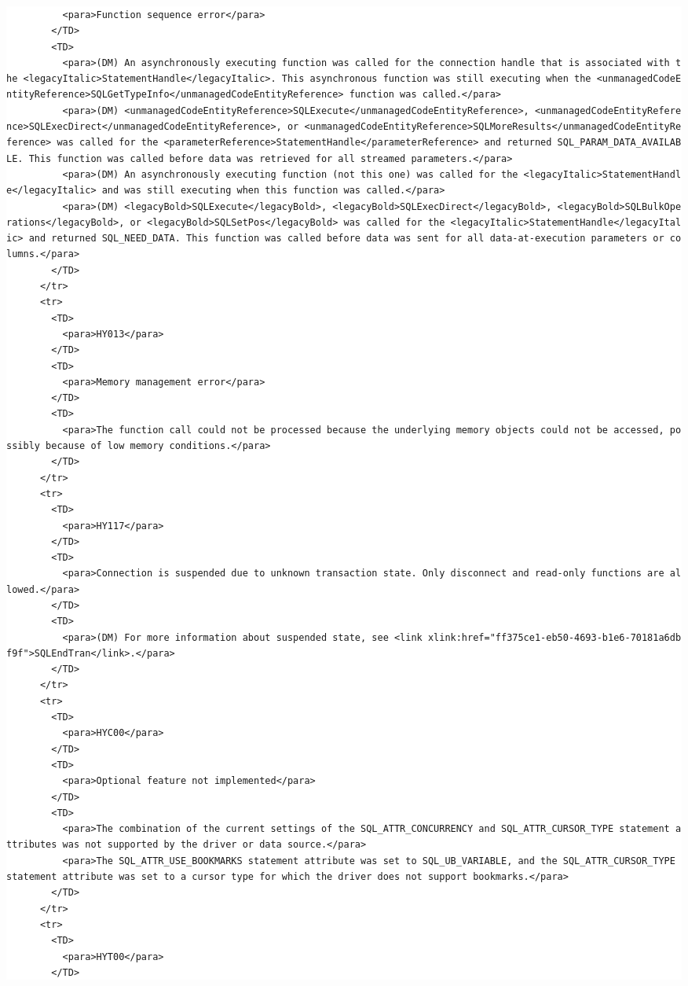               <para>Function sequence error</para>
            </TD>
            <TD>
              <para>(DM) An asynchronously executing function was called for the connection handle that is associated with the <legacyItalic>StatementHandle</legacyItalic>. This asynchronous function was still executing when the <unmanagedCodeEntityReference>SQLGetTypeInfo</unmanagedCodeEntityReference> function was called.</para>
              <para>(DM) <unmanagedCodeEntityReference>SQLExecute</unmanagedCodeEntityReference>, <unmanagedCodeEntityReference>SQLExecDirect</unmanagedCodeEntityReference>, or <unmanagedCodeEntityReference>SQLMoreResults</unmanagedCodeEntityReference> was called for the <parameterReference>StatementHandle</parameterReference> and returned SQL_PARAM_DATA_AVAILABLE. This function was called before data was retrieved for all streamed parameters.</para>
              <para>(DM) An asynchronously executing function (not this one) was called for the <legacyItalic>StatementHandle</legacyItalic> and was still executing when this function was called.</para>
              <para>(DM) <legacyBold>SQLExecute</legacyBold>, <legacyBold>SQLExecDirect</legacyBold>, <legacyBold>SQLBulkOperations</legacyBold>, or <legacyBold>SQLSetPos</legacyBold> was called for the <legacyItalic>StatementHandle</legacyItalic> and returned SQL_NEED_DATA. This function was called before data was sent for all data-at-execution parameters or columns.</para>
            </TD>
          </tr>
          <tr>
            <TD>
              <para>HY013</para>
            </TD>
            <TD>
              <para>Memory management error</para>
            </TD>
            <TD>
              <para>The function call could not be processed because the underlying memory objects could not be accessed, possibly because of low memory conditions.</para>
            </TD>
          </tr>
          <tr>
            <TD>
              <para>HY117</para>
            </TD>
            <TD>
              <para>Connection is suspended due to unknown transaction state. Only disconnect and read-only functions are allowed.</para>
            </TD>
            <TD>
              <para>(DM) For more information about suspended state, see <link xlink:href="ff375ce1-eb50-4693-b1e6-70181a6dbf9f">SQLEndTran</link>.</para>
            </TD>
          </tr>
          <tr>
            <TD>
              <para>HYC00</para>
            </TD>
            <TD>
              <para>Optional feature not implemented</para>
            </TD>
            <TD>
              <para>The combination of the current settings of the SQL_ATTR_CONCURRENCY and SQL_ATTR_CURSOR_TYPE statement attributes was not supported by the driver or data source.</para>
              <para>The SQL_ATTR_USE_BOOKMARKS statement attribute was set to SQL_UB_VARIABLE, and the SQL_ATTR_CURSOR_TYPE statement attribute was set to a cursor type for which the driver does not support bookmarks.</para>
            </TD>
          </tr>
          <tr>
            <TD>
              <para>HYT00</para>
            </TD>